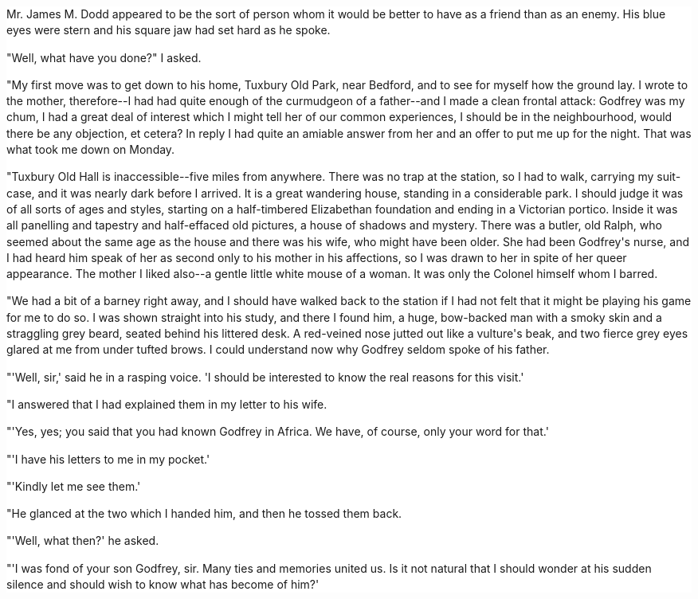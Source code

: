 Mr. James M. Dodd appeared to be the sort of person whom it would be
better to have as a friend than as an enemy.  His blue eyes were stern
and his square jaw had set hard as he spoke.

"Well, what have you done?" I asked.

"My first move was to get down to his home, Tuxbury Old Park, near
Bedford, and to see for myself how the ground lay.  I wrote to the
mother, therefore--I had had quite enough of the curmudgeon of a
father--and I made a clean frontal attack: Godfrey was my chum, I had a
great deal of interest which I might tell her of our common
experiences, I should be in the neighbourhood, would there be any
objection, et cetera?  In reply I had quite an amiable answer from her
and an offer to put me up for the night.  That was what took me down on
Monday.

"Tuxbury Old Hall is inaccessible--five miles from anywhere.  There was
no trap at the station, so I had to walk, carrying my suit-case, and it
was nearly dark before I arrived.  It is a great wandering house,
standing in a considerable park.  I should judge it was of all sorts of
ages and styles, starting on a half-timbered Elizabethan foundation and
ending in a Victorian portico.  Inside it was all panelling and
tapestry and half-effaced old pictures, a house of shadows and mystery.
There was a butler, old Ralph, who seemed about the same age as the
house and there was his wife, who might have been older.  She had been
Godfrey's nurse, and I had heard him speak of her as second only to his
mother in his affections, so I was drawn to her in spite of her queer
appearance.  The mother I liked also--a gentle little white mouse of a
woman.  It was only the Colonel himself whom I barred.

"We had a bit of a barney right away, and I should have walked back to
the station if I had not felt that it might be playing his game for me
to do so.  I was shown straight into his study, and there I found him,
a huge, bow-backed man with a smoky skin and a straggling grey beard,
seated behind his littered desk.  A red-veined nose jutted out like a
vulture's beak, and two fierce grey eyes glared at me from under tufted
brows.  I could understand now why Godfrey seldom spoke of his father.

"'Well, sir,' said he in a rasping voice.  'I should be interested to
know the real reasons for this visit.'

"I answered that I had explained them in my letter to his wife.

"'Yes, yes; you said that you had known Godfrey in Africa.  We have, of
course, only your word for that.'

"'I have his letters to me in my pocket.'

"'Kindly let me see them.'

"He glanced at the two which I handed him, and then he tossed them back.

"'Well, what then?' he asked.

"'I was fond of your son Godfrey, sir.  Many ties and memories united
us.  Is it not natural that I should wonder at his sudden silence and
should wish to know what has become of him?'
